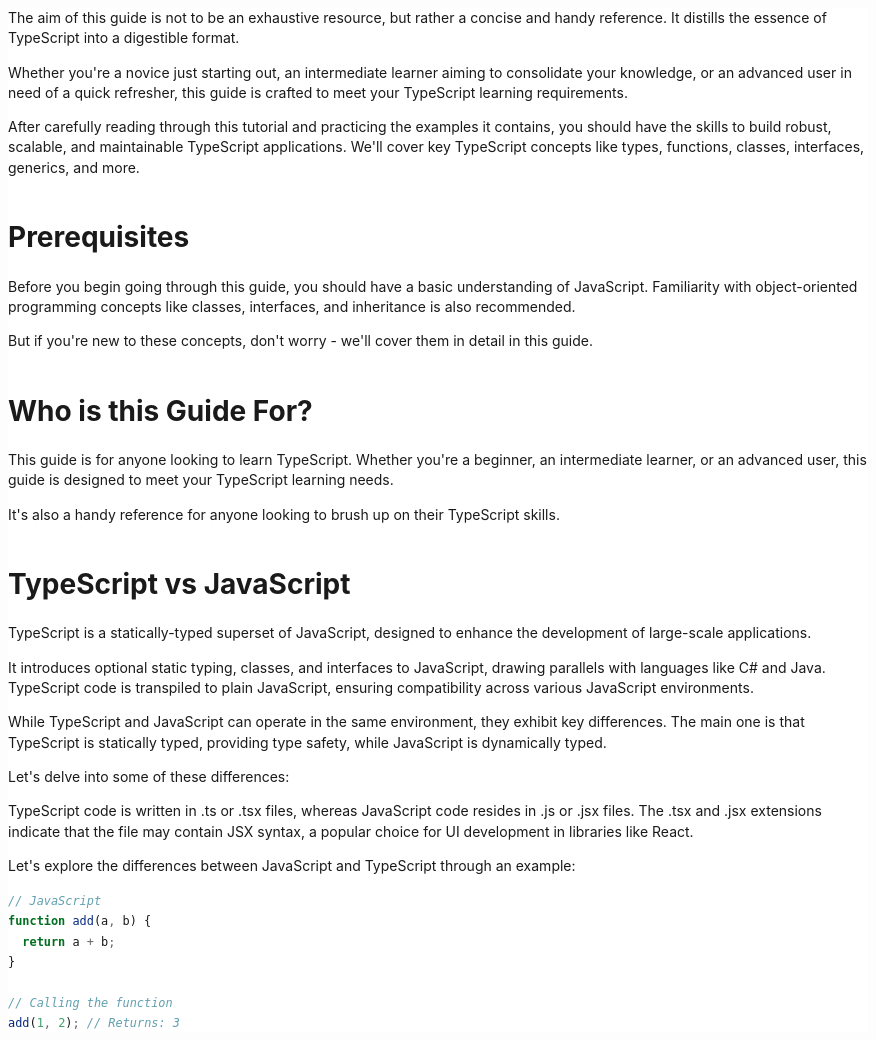 The aim of this guide is not to be an exhaustive resource, but rather a concise and handy reference. It distills the essence of TypeScript into a digestible format.

Whether you're a novice just starting out, an intermediate learner aiming to consolidate your knowledge, or an advanced user in need of a quick refresher, this guide is crafted to meet your TypeScript learning requirements.

After carefully reading through this tutorial and practicing the examples it contains, you should have the skills to build robust, scalable, and maintainable TypeScript applications. We'll cover key TypeScript concepts like types, functions, classes, interfaces, generics, and more.

# Prerequisites

Before you begin going through this guide, you should have a basic understanding of JavaScript. Familiarity with object-oriented programming concepts like classes, interfaces, and inheritance is also recommended.

But if you're new to these concepts, don't worry - we'll cover them in detail in this guide.

# Who is this Guide For?

This guide is for anyone looking to learn TypeScript. Whether you're a beginner, an intermediate learner, or an advanced user, this guide is designed to meet your TypeScript learning needs.

It's also a handy reference for anyone looking to brush up on their TypeScript skills.

# TypeScript vs JavaScript

TypeScript is a statically-typed superset of JavaScript, designed to enhance the development of large-scale applications.

It introduces optional static typing, classes, and interfaces to JavaScript, drawing parallels with languages like C# and Java. TypeScript code is transpiled to plain JavaScript, ensuring compatibility across various JavaScript environments.

While TypeScript and JavaScript can operate in the same environment, they exhibit key differences. The main one is that TypeScript is statically typed, providing type safety, while JavaScript is dynamically typed.

Let's delve into some of these differences:

TypeScript code is written in .ts or .tsx files, whereas JavaScript code resides in .js or .jsx files. The .tsx and .jsx extensions indicate that the file may contain JSX syntax, a popular choice for UI development in libraries like React.

Let's explore the differences between JavaScript and TypeScript through an example:

```js
// JavaScript
function add(a, b) {
  return a + b;
}

// Calling the function
add(1, 2); // Returns: 3

```
